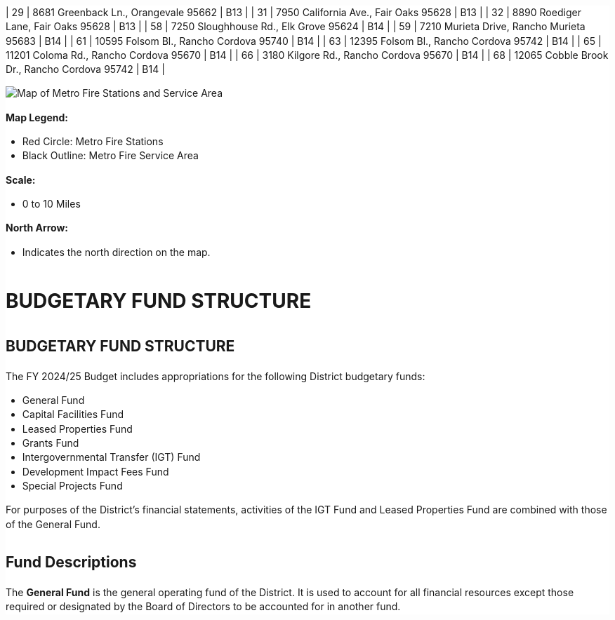 | 29         | 8681 Greenback Ln., Orangevale 95662        | B13       |
| 31         | 7950 California Ave., Fair Oaks 95628       | B13       |
| 32         | 8890 Roediger Lane, Fair Oaks 95628         | B13       |
| 58         | 7250 Sloughhouse Rd., Elk Grove 95624       | B14       |
| 59         | 7210 Murieta Drive, Rancho Murieta 95683    | B14       |
| 61         | 10595 Folsom Bl., Rancho Cordova 95740      | B14       |
| 63         | 12395 Folsom Bl., Rancho Cordova 95742      | B14       |
| 65         | 11201 Coloma Rd., Rancho Cordova 95670      | B14       |
| 66         | 3180 Kilgore Rd., Rancho Cordova 95670      | B14       |
| 68         | 12065 Cobble Brook Dr., Rancho Cordova 95742 | B14       |

![Map of Metro Fire Stations and Service Area](https://example.com/map.png)

**Map Legend:**
- Red Circle: Metro Fire Stations
- Black Outline: Metro Fire Service Area

**Scale:**
- 0 to 10 Miles

**North Arrow:**
- Indicates the north direction on the map.

# BUDGETARY FUND STRUCTURE

## BUDGETARY FUND STRUCTURE

The FY 2024/25 Budget includes appropriations for the following District budgetary funds:
- General Fund
- Capital Facilities Fund
- Leased Properties Fund
- Grants Fund
- Intergovernmental Transfer (IGT) Fund
- Development Impact Fees Fund
- Special Projects Fund

For purposes of the District’s financial statements, activities of the IGT Fund and Leased Properties Fund are combined with those of the General Fund.

## Fund Descriptions

The **General Fund** is the general operating fund of the District. It is used to account for all financial resources except those required or designated by the Board of Directors to be accounted for in another fund.
